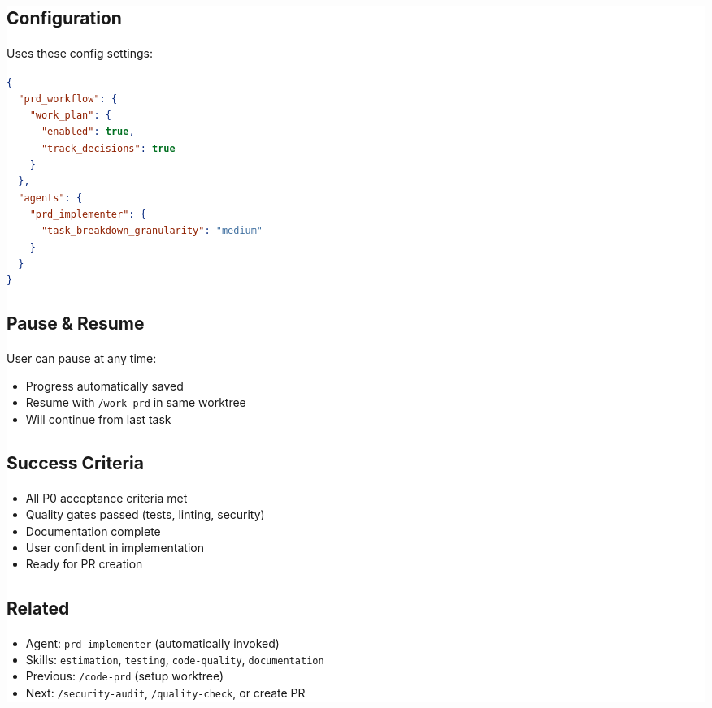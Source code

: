 ## Configuration

Uses these config settings:
```json
{
  "prd_workflow": {
    "work_plan": {
      "enabled": true,
      "track_decisions": true
    }
  },
  "agents": {
    "prd_implementer": {
      "task_breakdown_granularity": "medium"
    }
  }
}
```

## Pause & Resume

User can pause at any time:
- Progress automatically saved
- Resume with `/work-prd` in same worktree
- Will continue from last task

## Success Criteria

- All P0 acceptance criteria met
- Quality gates passed (tests, linting, security)
- Documentation complete
- User confident in implementation
- Ready for PR creation

## Related

- Agent: `prd-implementer` (automatically invoked)
- Skills: `estimation`, `testing`, `code-quality`, `documentation`
- Previous: `/code-prd` (setup worktree)
- Next: `/security-audit`, `/quality-check`, or create PR
